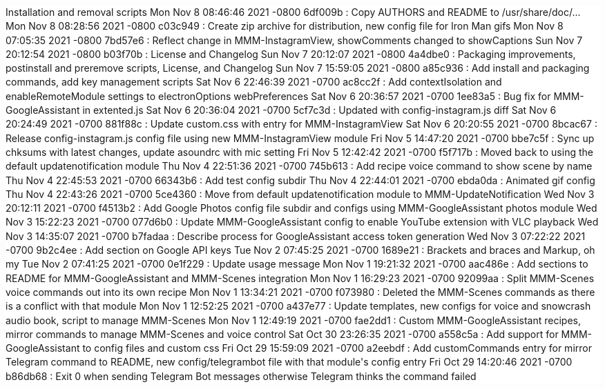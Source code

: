    Installation and removal scripts
Mon Nov 8 08:46:46 2021 -0800 6df009b :
   Copy AUTHORS and README to /usr/share/doc/...
Mon Nov 8 08:28:56 2021 -0800 c03c949 :
   Create zip archive for distribution, new config file for Iron Man gifs
Mon Nov 8 07:05:35 2021 -0800 7bd57e6 :
   Reflect change in MMM-InstagramView, showComments changed to showCaptions
Sun Nov 7 20:12:54 2021 -0800 b03f70b :
   License and Changelog
Sun Nov 7 20:12:07 2021 -0800 4a4dbe0 :
   Packaging improvements, postinstall and preremove scripts, License, and Changelog
Sun Nov 7 15:59:05 2021 -0800 a85c936 :
   Add install and packaging commands, add key management scripts
Sat Nov 6 22:46:39 2021 -0700 ac8cc2f :
   Add contextIsolation and enableRemoteModule settings to electronOptions webPreferences
Sat Nov 6 20:36:57 2021 -0700 1ee83a5 :
   Bug fix for MMM-GoogleAssistant in extented.js
Sat Nov 6 20:36:04 2021 -0700 5cf7c3d :
   Updated with config-instagram.js diff
Sat Nov 6 20:24:49 2021 -0700 881f88c :
   Update custom.css with entry for MMM-InstagramView
Sat Nov 6 20:20:55 2021 -0700 8bcac67 :
   Release config-instagram.js config file using new MMM-InstagramView module
Fri Nov 5 14:47:20 2021 -0700 bbe7c5f :
   Sync up chksums with latest changes, update asoundrc with mic setting
Fri Nov 5 12:42:42 2021 -0700 f5f717b :
   Moved back to using the default updatenotification module
Thu Nov 4 22:51:36 2021 -0700 745b613 :
   Add recipe voice command to show scene by name
Thu Nov 4 22:45:53 2021 -0700 66343b6 :
   Add test config subdir
Thu Nov 4 22:44:01 2021 -0700 ebda0da :
   Animated gif config
Thu Nov 4 22:43:26 2021 -0700 5ce4360 :
   Move from default updatenotification module to MMM-UpdateNotification
Wed Nov 3 20:12:11 2021 -0700 f4513b2 :
   Add Google Photos config file subdir and configs using MMM-GoogleAssistant photos module
Wed Nov 3 15:22:23 2021 -0700 077d6b0 :
   Update MMM-GoogleAssistant config to enable YouTube extension with VLC playback
Wed Nov 3 14:35:07 2021 -0700 b7fadaa :
   Describe process for GoogleAssistant access token generation
Wed Nov 3 07:22:22 2021 -0700 9b2c4ee :
   Add section on Google API keys
Tue Nov 2 07:45:25 2021 -0700 1689e21 :
   Brackets and braces and Markup, oh my
Tue Nov 2 07:41:25 2021 -0700 0e1f229 :
   Update usage message
Mon Nov 1 19:21:32 2021 -0700 aac486e :
   Add sections to README for MMM-GoogleAssistant and MMM-Scenes integration
Mon Nov 1 16:29:23 2021 -0700 92099aa :
   Split MMM-Scenes voice commands out into its own recipe
Mon Nov 1 13:34:21 2021 -0700 f073980 :
   Deleted the MMM-Scenes commands as there is a conflict with that module
Mon Nov 1 12:52:25 2021 -0700 a437e77 :
   Update templates, new configs for voice and snowcrash audio book, script to manage MMM-Scenes
Mon Nov 1 12:49:19 2021 -0700 fae2dd1 :
   Custom MMM-GoogleAssistant recipes, mirror commands to manage MMM-Scenes and voice control
Sat Oct 30 23:26:35 2021 -0700 a558c5a :
   Add support for MMM-GoogleAssistant to config files and custom css
Fri Oct 29 15:59:09 2021 -0700 a2eebdf :
   Add customCommands entry for mirror Telegram command to README, new config/telegrambot file with that module's config entry
Fri Oct 29 14:20:46 2021 -0700 b86db68 :
   Exit 0 when sending Telegram Bot messages otherwise Telegram thinks the command failed